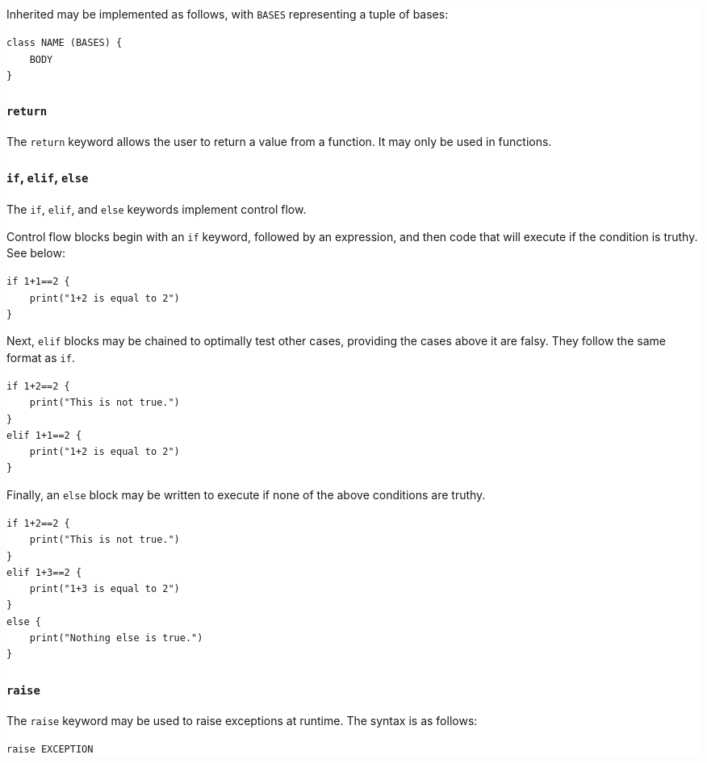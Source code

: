 Inherited may be implemented as follows, with ```BASES``` representing a tuple of bases:

```
class NAME (BASES) {
    BODY
}
```

### ```return```
The ```return``` keyword allows the user to return a value from a function. It may only be used in functions.


### ```if```, ```elif```, ```else```
The ```if```, ```elif```, and ```else``` keywords implement control flow. 

Control flow blocks begin with an ```if``` keyword, followed by an expression, and then code that will execute if the condition is truthy. See below:

```
if 1+1==2 {
    print("1+2 is equal to 2")
}
```

Next, ```elif``` blocks may be chained to optimally test other cases, providing the cases above it are falsy. They follow the same format as ```if```.

```
if 1+2==2 {
    print("This is not true.")
}
elif 1+1==2 {
    print("1+2 is equal to 2")
}
```


Finally, an ```else``` block may be written to execute if none of the above conditions are truthy.

```
if 1+2==2 {
    print("This is not true.")
}
elif 1+3==2 {
    print("1+3 is equal to 2")
}
else {
    print("Nothing else is true.")
}
```


### ```raise```
The ```raise``` keyword may be used to raise exceptions at runtime. The syntax is as follows:

```
raise EXCEPTION
```
